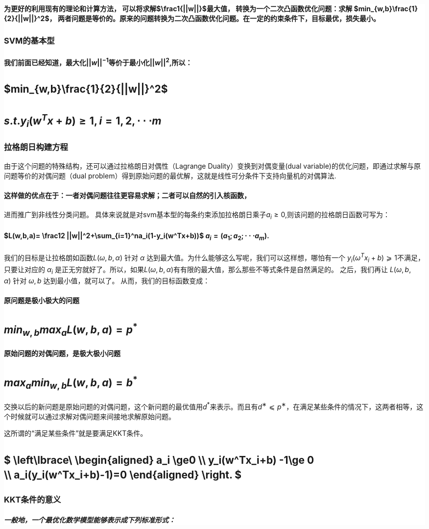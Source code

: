 #### 为更好的利用现有的理论和计算方法， 可以将求解$\frac1{||w||}$最大值， 转换为一个二次凸函数优化问题：求解 $min_{w,b}\frac{1}{2}{||w||}^2$， 两者问题是等价的。原来的问题转换为二次凸函数优化问题。在一定的约束条件下，目标最优，损失最小。 

### SVM的基本型

#### 我们前面已经知道，最大化$||w||^{-1}$等价于最小化$||w||^2$,所以：

## $min_{w,b}\frac{1}{2}{||w||}^2$

## $s.t.y_i(w^Tx+b)\ge1, i=1,2,\cdot \cdot \cdot m$

### 拉格朗日构建方程

由于这个问题的特殊结构，还可以通过拉格朗日对偶性（Lagrange Duality）变换到对偶变量(dual variable)的优化问题，即通过求解与原问题等价的对偶问题（dual problem）得到原始问题的最优解，这就是线性可分条件下支持向量机的对偶算法.

#### 这样做的优点在于：一者对偶问题往往更容易求解；二者可以自然的引入核函数，

进而推广到非线性分类问题。 具体来说就是对svm基本型的每条约束添加拉格朗日乘子$a_i\ge0$,则该问题的拉格朗日函数可写为：

#### $L(w,b,a)= \frac12 ||w||^2+\sum_{i=1}^na_i(1-y_i(w^Tx+b))$                   $a_i=(a_1;a_2; \cdot \cdot \cdot a_m)$.

我们的目标是让拉格朗如函数$ L(ω,b,α)$ 针对 $α$ 达到最大值。为什么能够这么写呢，我们可以这样想，哪怕有一个 $y_i(ω^Tx_i+b)⩾1$不满足，只要让对应的 $α_i$ 是正无穷就好了。所以，如果$L(ω,b,α)$有有限的最大值，那么那些不等式条件是自然满足的。 之后，我们再让 $L(ω,b,α)$ 针对 $ω,b$ 达到最小值，就可以了。 从而，我们的目标函数变成： 

#### 原问题是极小极大的问题

## $min_{w,b}max_aL(w,b,a)=p^*$

#### 原始问题的对偶问题，是极大极小问题

## $max_amin_{w,b}L(w,b,a)=b^*$

交换以后的新问题是原始问题的对偶问题，这个新问题的最优值用$d^*$来表示。而且有$d^∗⩽p^∗$，在满足某些条件的情况下，这两者相等，这个时候就可以通过求解对偶问题来间接地求解原始问题。



这所谓的“满足某些条件”就是要满足KKT条件。 

## $ \left\lbrace\ \begin{aligned} a_i \ge0 \\\ y_i(w^Tx_i+b) -1\ge 0 \\\ a_i(y_i(w^Tx_i+b)-1)=0 \end{aligned} \right. $

### KKT条件的意义

##### 一般地，一个最优化数学模型能够表示成下列标准形式： 

